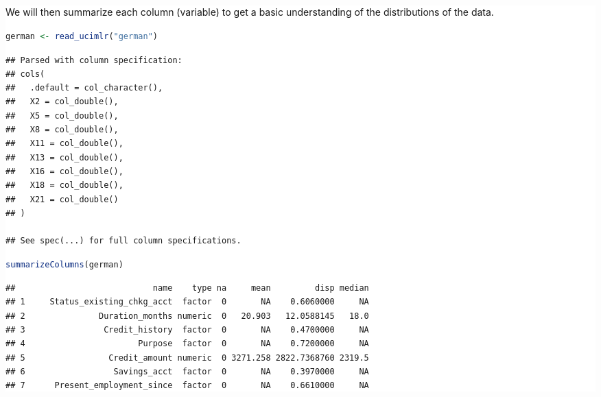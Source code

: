 We will then summarize each column (variable) to get a basic understanding of the distributions of the data.

``` r
german <- read_ucimlr("german")
```

    ## Parsed with column specification:
    ## cols(
    ##   .default = col_character(),
    ##   X2 = col_double(),
    ##   X5 = col_double(),
    ##   X8 = col_double(),
    ##   X11 = col_double(),
    ##   X13 = col_double(),
    ##   X16 = col_double(),
    ##   X18 = col_double(),
    ##   X21 = col_double()
    ## )

    ## See spec(...) for full column specifications.

``` r
summarizeColumns(german)
```

    ##                            name    type na     mean         disp median
    ## 1     Status_existing_chkg_acct  factor  0       NA    0.6060000     NA
    ## 2               Duration_months numeric  0   20.903   12.0588145   18.0
    ## 3                Credit_history  factor  0       NA    0.4700000     NA
    ## 4                       Purpose  factor  0       NA    0.7200000     NA
    ## 5                 Credit_amount numeric  0 3271.258 2822.7368760 2319.5
    ## 6                  Savings_acct  factor  0       NA    0.3970000     NA
    ## 7      Present_employment_since  factor  0       NA    0.6610000     NA